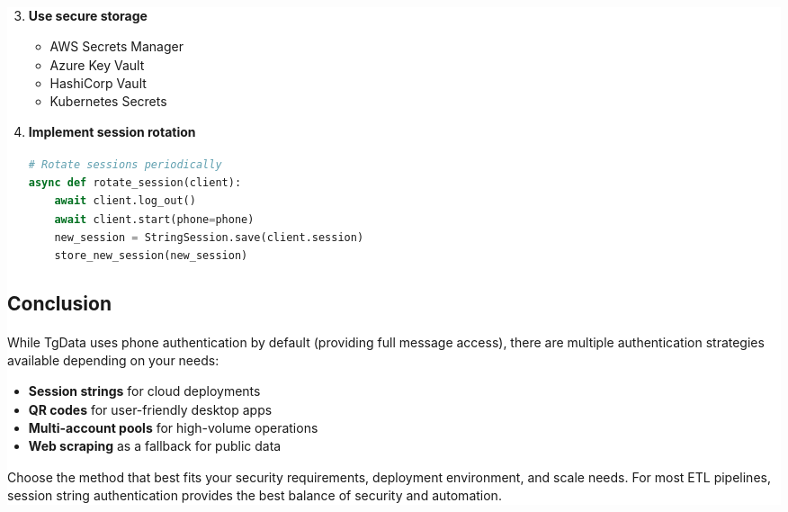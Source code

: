 3. **Use secure storage**
   - AWS Secrets Manager
   - Azure Key Vault
   - HashiCorp Vault
   - Kubernetes Secrets

4. **Implement session rotation**
   ```python
   # Rotate sessions periodically
   async def rotate_session(client):
       await client.log_out()
       await client.start(phone=phone)
       new_session = StringSession.save(client.session)
       store_new_session(new_session)
   ```

## Conclusion

While TgData uses phone authentication by default (providing full message access), there are multiple authentication strategies available depending on your needs:

- **Session strings** for cloud deployments
- **QR codes** for user-friendly desktop apps
- **Multi-account pools** for high-volume operations
- **Web scraping** as a fallback for public data

Choose the method that best fits your security requirements, deployment environment, and scale needs. For most ETL pipelines, session string authentication provides the best balance of security and automation.